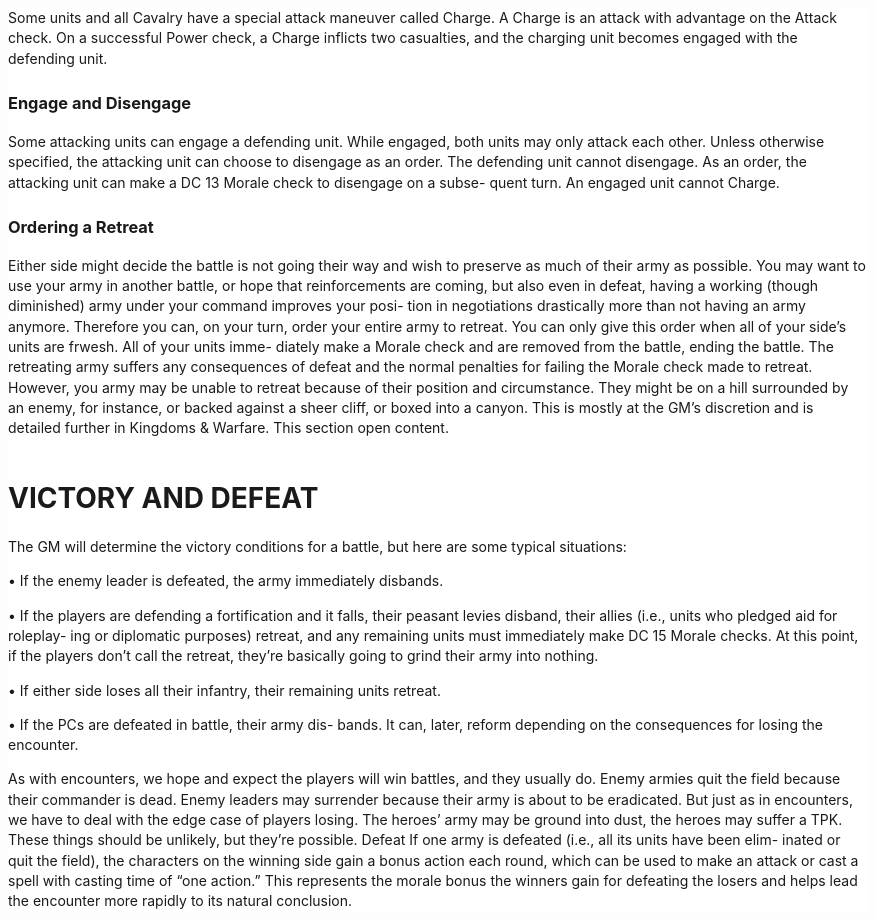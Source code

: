 Some units and all Cavalry have a special attack  maneuver called Charge. A Charge is an attack with  advantage on the Attack check. On a successful Power  check, a Charge inflicts two casualties, and the charging  unit becomes engaged with the defending unit.  

### Engage and Disengage

Some attacking units can engage a defending unit.  While engaged, both units may only attack each other.  Unless otherwise specified, the attacking unit can  choose to disengage as an order. The defending unit  cannot disengage. As an order, the attacking unit can  make a DC 13 Morale check to disengage on a subse- quent turn. An engaged unit cannot Charge. 

### Ordering a Retreat

Either side might decide the battle is not going their  way and wish to preserve as much of their army as  possible. You may want to use your army in another  battle, or hope that reinforcements are coming, but  also even in defeat, having a working (though diminished) army under your command improves your posi- tion in negotiations drastically more than not having an  army anymore. Therefore you can, on your turn, order your entire  army to retreat. You can only give this order when all  of your side’s units are frwesh. All of your units imme- diately make a Morale check and are removed from the  battle, ending the battle. The retreating army suffers  any consequences of defeat and the normal penalties  for failing the Morale check made to retreat. However, you army may be unable to retreat because  of their position and circumstance. They might be on a  hill surrounded by an enemy, for instance, or backed  against a sheer cliff, or boxed into a canyon. This is  mostly at the GM’s discretion and is detailed further in  Kingdoms & Warfare.
This section open content. 

# VICTORY AND DEFEAT

The GM will determine the victory conditions for a  battle, but here are some typical situations:


• If the enemy leader is defeated, the army  immediately disbands. 

• If the players are defending a fortification  and it falls, their peasant levies disband, their  allies (i.e., units who pledged aid for roleplay- ing or diplomatic purposes) retreat, and any  remaining units must immediately make DC  15 Morale checks. At this point, if the players  don’t call the retreat, they’re basically going to  grind their army into nothing. 

• If either side loses all their infantry, their  remaining units retreat.  

• If the PCs are defeated in battle, their army dis- bands. It can, later, reform depending on the  consequences for losing the encounter.

As with encounters, we hope and expect the players  will win battles, and they usually do. Enemy armies  quit the field because their commander is dead. Enemy  leaders may surrender because their army is about to  be eradicated.  But just as in encounters, we have to deal with the  edge case of players losing. The heroes’ army may be  ground into dust, the heroes may suffer a TPK. These  things should be unlikely, but they’re possible. Defeat If one army is defeated (i.e., all its units have been elim- inated or quit the field), the characters on the winning  side gain a bonus action each round, which can be used  to make an attack or cast a spell with casting time of  “one action.” This represents the morale bonus the winners gain  for defeating the losers and helps lead the encounter  more rapidly to its natural conclusion. 

